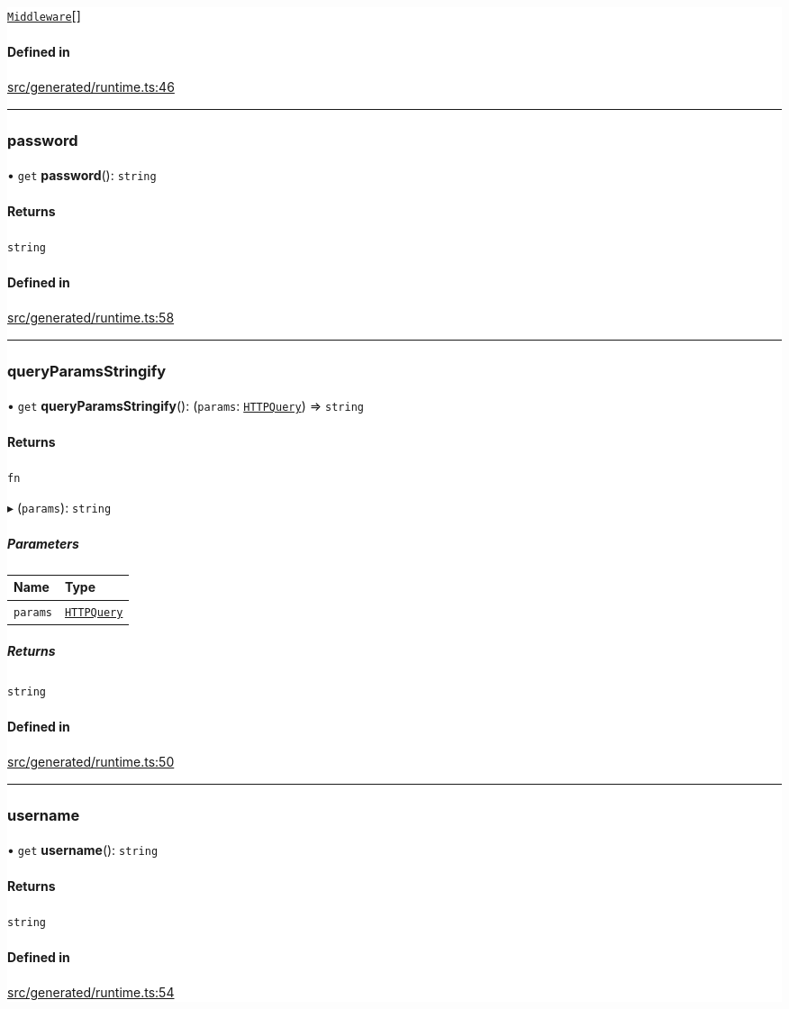 [`Middleware`](../interfaces/Middleware.md)[]

#### Defined in

[src/generated/runtime.ts:46](https://github.com/polyfea/browser-api/blob/3f82ee7/src/generated/runtime.ts#L46)

___

### password

• `get` **password**(): `string`

#### Returns

`string`

#### Defined in

[src/generated/runtime.ts:58](https://github.com/polyfea/browser-api/blob/3f82ee7/src/generated/runtime.ts#L58)

___

### queryParamsStringify

• `get` **queryParamsStringify**(): (`params`: [`HTTPQuery`](../modules.md#httpquery)) => `string`

#### Returns

`fn`

▸ (`params`): `string`

##### Parameters

| Name | Type |
| :------ | :------ |
| `params` | [`HTTPQuery`](../modules.md#httpquery) |

##### Returns

`string`

#### Defined in

[src/generated/runtime.ts:50](https://github.com/polyfea/browser-api/blob/3f82ee7/src/generated/runtime.ts#L50)

___

### username

• `get` **username**(): `string`

#### Returns

`string`

#### Defined in

[src/generated/runtime.ts:54](https://github.com/polyfea/browser-api/blob/3f82ee7/src/generated/runtime.ts#L54)
